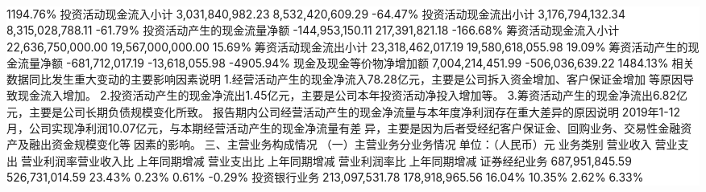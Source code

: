 1194.76%
投资活动现金流入小计
3,031,840,982.23
8,532,420,609.29
-64.47%
投资活动现金流出小计
3,176,794,132.34
8,315,028,788.11
-61.79%
投资活动产生的现金流量净额
-144,953,150.11
217,391,821.18
-166.68%
筹资活动现金流入小计
22,636,750,000.00
19,567,000,000.00
15.69%
筹资活动现金流出小计
23,318,462,017.19
19,580,618,055.98
19.09%
筹资活动产生的现金流量净额
-681,712,017.19
-13,618,055.98
-4905.94%
现金及现金等价物净增加额
7,004,214,451.99
-506,036,639.22
1484.13%
相关数据同比发生重大变动的主要影响因素说明
1.经营活动产生的现金净流入78.28亿元，主要是公司拆入资金增加、客户保证金增加
等原因导致现金流入增加。
2.投资活动产生的现金净流出1.45亿元，主要是公司本年投资活动净投入增加等。
3.筹资活动产生的现金净流出6.82亿元，主要是公司长期负债规模变化所致。
报告期内公司经营活动产生的现金净流量与本年度净利润存在重大差异的原因说明
2019年1-12月，公司实现净利润10.07亿元，与本期经营活动产生的现金净流量有差
异，主要是因为后者受经纪客户保证金、回购业务、交易性金融资产及融出资金规模变化等
因素的影响。
三、主营业务构成情况
（一）主营业务分业务情况
单位：（人民币）元
业务类别
营业收入
营业支出
营业利润率营业收入比
上年同期增减
营业支出比
上年同期增减
营业利润率比
上年同期增减
证券经纪业务
687,951,845.59
526,731,014.59
23.43%
0.23%
0.61%
-0.29%
投资银行业务
213,097,531.78
178,918,965.56
16.04%
10.35%
2.62%
6.33%